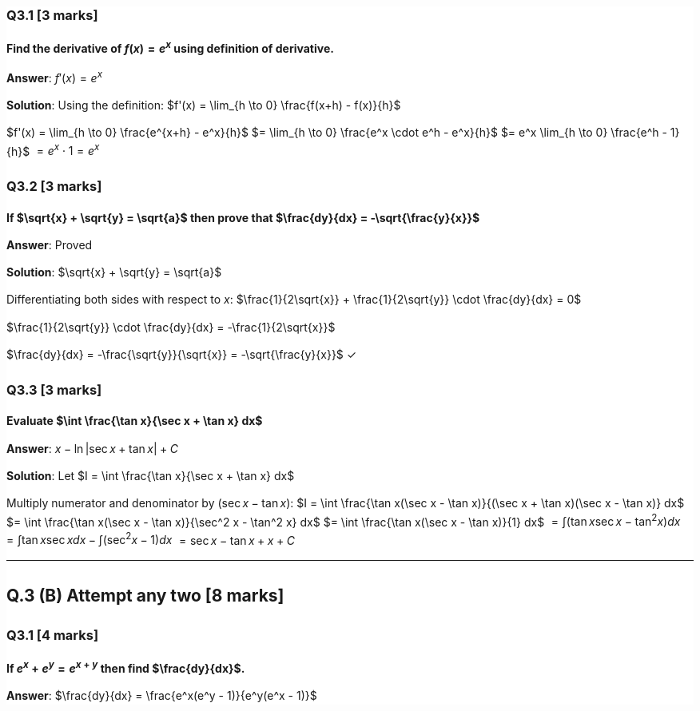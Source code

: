 ### Q3.1 [3 marks]

**Find the derivative of $f(x) = e^x$ using definition of derivative.**

**Answer**: $f'(x) = e^x$

**Solution**:
Using the definition: $f'(x) = \lim_{h \to 0} \frac{f(x+h) - f(x)}{h}$

$f'(x) = \lim_{h \to 0} \frac{e^{x+h} - e^x}{h}$
$= \lim_{h \to 0} \frac{e^x \cdot e^h - e^x}{h}$
$= e^x \lim_{h \to 0} \frac{e^h - 1}{h}$
$= e^x \cdot 1 = e^x$

### Q3.2 [3 marks]

**If $\sqrt{x} + \sqrt{y} = \sqrt{a}$ then prove that $\frac{dy}{dx} = -\sqrt{\frac{y}{x}}$**

**Answer**: Proved

**Solution**:
$\sqrt{x} + \sqrt{y} = \sqrt{a}$

Differentiating both sides with respect to $x$:
$\frac{1}{2\sqrt{x}} + \frac{1}{2\sqrt{y}} \cdot \frac{dy}{dx} = 0$

$\frac{1}{2\sqrt{y}} \cdot \frac{dy}{dx} = -\frac{1}{2\sqrt{x}}$

$\frac{dy}{dx} = -\frac{\sqrt{y}}{\sqrt{x}} = -\sqrt{\frac{y}{x}}$ ✓

### Q3.3 [3 marks]

**Evaluate $\int \frac{\tan x}{\sec x + \tan x} dx$**

**Answer**: $x - \ln|\sec x + \tan x| + C$

**Solution**:
Let $I = \int \frac{\tan x}{\sec x + \tan x} dx$

Multiply numerator and denominator by $(\sec x - \tan x)$:
$I = \int \frac{\tan x(\sec x - \tan x)}{(\sec x + \tan x)(\sec x - \tan x)} dx$
$= \int \frac{\tan x(\sec x - \tan x)}{\sec^2 x - \tan^2 x} dx$
$= \int \frac{\tan x(\sec x - \tan x)}{1} dx$
$= \int (\tan x \sec x - \tan^2 x) dx$
$= \int \tan x \sec x dx - \int (\sec^2 x - 1) dx$
$= \sec x - \tan x + x + C$

---

## Q.3 (B) Attempt any two [8 marks]

### Q3.1 [4 marks]

**If $e^x + e^y = e^{x+y}$ then find $\frac{dy}{dx}$.**

**Answer**: $\frac{dy}{dx} = \frac{e^x(e^y - 1)}{e^y(e^x - 1)}$
